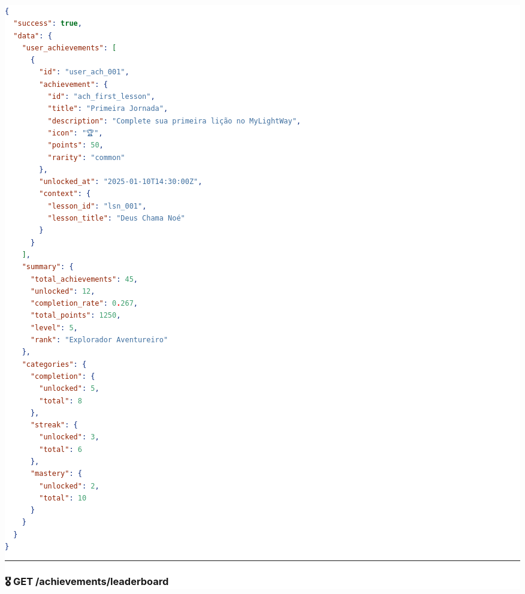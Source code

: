 ```json
{
  "success": true,
  "data": {
    "user_achievements": [
      {
        "id": "user_ach_001",
        "achievement": {
          "id": "ach_first_lesson",
          "title": "Primeira Jornada", 
          "description": "Complete sua primeira lição no MyLightWay",
          "icon": "🏆",
          "points": 50,
          "rarity": "common"
        },
        "unlocked_at": "2025-01-10T14:30:00Z",
        "context": {
          "lesson_id": "lsn_001",
          "lesson_title": "Deus Chama Noé"
        }
      }
    ],
    "summary": {
      "total_achievements": 45,
      "unlocked": 12,
      "completion_rate": 0.267,
      "total_points": 1250,
      "level": 5,
      "rank": "Explorador Aventureiro"
    },
    "categories": {
      "completion": {
        "unlocked": 5,
        "total": 8
      },
      "streak": {
        "unlocked": 3,
        "total": 6
      },
      "mastery": {
        "unlocked": 2,
        "total": 10
      }
    }
  }
}
```

---

### 🎖️ GET /achievements/leaderboard

